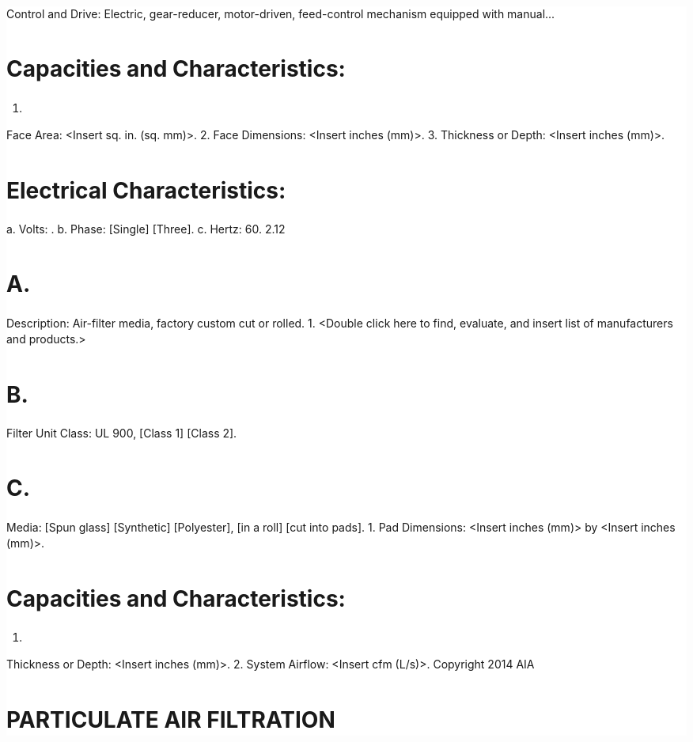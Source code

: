 Control and Drive: Electric, gear-reducer, motor-driven, feed-control mechanism equipped with manual...

# Capacities and Characteristics:

1.
Face Area: <Insert sq. in. (sq. mm)>.
2.
Face Dimensions: <Insert inches (mm)>.
3.
Thickness or Depth: <Insert inches (mm)>.

# Electrical Characteristics:

a.
Volts: <Insert value>.
b.
Phase: [Single] [Three].
c.
Hertz: 60.
2.12

# A.

Description: Air-filter media, factory custom cut or rolled.
1.
<Double click here to find, evaluate, and insert list of manufacturers and products.>

# B.

Filter Unit Class: UL 900, [Class 1] [Class 2].

# C.

Media: [Spun glass] [Synthetic] [Polyester], [in a roll] [cut into pads].
1.
Pad Dimensions: <Insert inches (mm)> by <Insert inches (mm)>.

# Capacities and Characteristics:

1.
Thickness or Depth: <Insert inches (mm)>.
2.
System Airflow: <Insert cfm (L/s)>.
Copyright 2014 AIA

# PARTICULATE AIR FILTRATION
